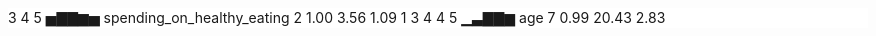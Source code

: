 <td style="text-align:right;">
3
</td>
<td style="text-align:right;">
4
</td>
<td style="text-align:right;">
5
</td>
<td style="text-align:left;">
▅▇▇▆▅
</td>
</tr>
<tr>
<td style="text-align:left;">
spending_on_healthy_eating
</td>
<td style="text-align:right;">
2
</td>
<td style="text-align:right;">
1.00
</td>
<td style="text-align:right;">
3.56
</td>
<td style="text-align:right;">
1.09
</td>
<td style="text-align:right;">
1
</td>
<td style="text-align:right;">
3
</td>
<td style="text-align:right;">
4
</td>
<td style="text-align:right;">
4
</td>
<td style="text-align:right;">
5
</td>
<td style="text-align:left;">
▁▃▇▇▆
</td>
</tr>
<tr>
<td style="text-align:left;">
age
</td>
<td style="text-align:right;">
7
</td>
<td style="text-align:right;">
0.99
</td>
<td style="text-align:right;">
20.43
</td>
<td style="text-align:right;">
2.83
</td>